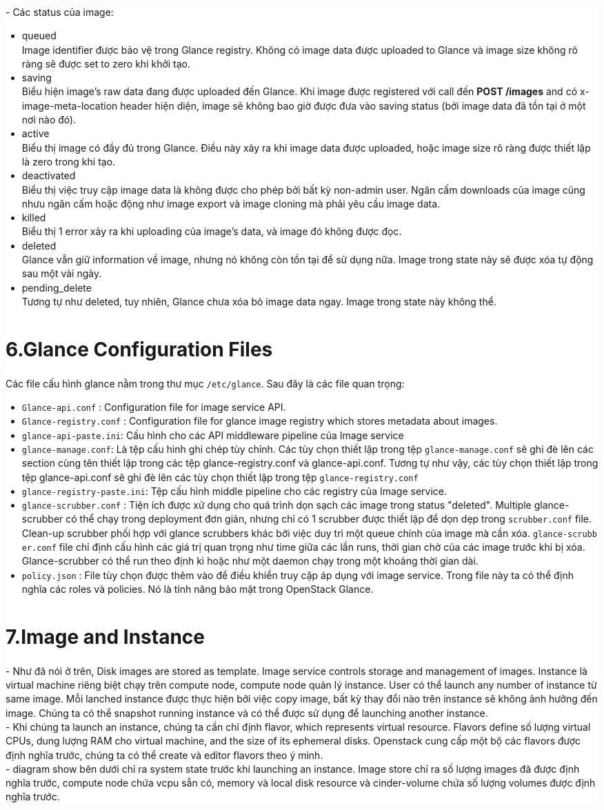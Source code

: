 \- Các status của image:  
- queued  
Image identifier được bảo vệ trong Glance registry. Không có image data được uploaded to Glance và image size không rõ ràng sẽ được set to zero khi khởi tạo.  
- saving  
Biểu hiện image’s raw data đang được uploaded đến Glance. Khi image được registered với call đến **POST /images** and có x-image-meta-location header hiện diện, image sẽ không bao giờ được đưa vào saving status (bởi image data đã tồn tại ở một nơi nào đó).  
- active  
Biểu thị image có đầy đủ trong Glance. Điều này xảy ra khi image data được uploaded, hoặc image size rõ ràng được thiết lập là zero trong khi tạo.  
- deactivated  
Biểu thị việc truy cập image data là không được cho phép bởi bất kỳ non-admin user. Ngăn cấm downloads của image cũng nhưu ngăn cấm hoặc động như image export và image cloning mà phải yêu cầu image data.  
- killed  
Biểu thị 1 error xảy ra khi uploading của image’s data, và image đó không được đọc.  
- deleted  
Glance vẫn giữ information về image, nhưng nó không còn tồn tại để sử dụng nữa. Image trong state này sẽ được xóa tự động sau một vài ngày.  
- pending_delete  
Tương tự như deleted, tuy nhiên, Glance chưa xóa bỏ image data ngay. Image trong state này không thể.  


<a name="6"></a>
# 6.Glance Configuration Files
Các file cấu hình glance nằm trong thư mục `/etc/glance`. Sau đây là các file quan trọng:  
- `Glance-api.conf` : Configuration file for image service API.
- `Glance-registry.conf` : Configuration file for glance image registry which stores metadata about images.
- `glance-api-paste.ini`: Cấu hình cho các API middleware pipeline của Image service
- `glance-manage.conf`: Là tệp cấu hình ghi chép tùy chỉnh. Các tùy chọn thiết lập trong tệp `glance-manage.conf` sẽ ghi đè lên các section cùng tên thiết lập trong các tệp glance-registry.conf và glance-api.conf. Tương tự như vậy, các tùy chọn thiết lập trong tệp glance-api.conf sẽ ghi đè lên các tùy chọn thiết lập trong tệp `glance-registry.conf`
- `glance-registry-paste.ini`: Tệp cấu hình middle pipeline cho các registry của Image service.
- `glance-scrubber.conf` : Tiện ích được xử dụng cho quá trình dọn sạch các image trong status "deleted". Multiple glance-scrubber có thể chạy trong deployment đơn giản, nhưng chỉ có 1 scrubber được thiết lập để dọn dẹp trong `scrubber.conf` file. Clean-up scrubber phối hợp với glance scrubbers khác bởi việc duy trì một queue chính của image mà cần xóa. `glance-scrubber.conf` file chỉ định cấu hình các giá trị quan trọng như time giữa các lần runs, thời gian chờ của các image trước khi bị xóa. Glance-scrubber có thể run theo định kì hoặc như một daemon chạy trong một khoảng thời gian dài.  
- `policy.json` : File tùy chọn được thêm vào để điều khiển truy cập áp dụng với image service. Trong file này ta có thể định nghĩa các roles và policies. Nó là tính năng bảo mật trong OpenStack Glance.  

<a name="7"></a>
# 7.Image and Instance
\- Như đã nói ở trên, Disk images are stored as template. Image service controls storage and management of images. Instance là virtual machine riêng biệt chạy trên compute node, compute node quản lý instance. User có thể launch any number of instance từ same image. Mỗi lanched instance được thực hiện bởi việc copy image, bất kỳ thay đổi nào trên instance sẽ không ảnh hưởng đến image. Chúng ta có thể snapshot running instance và có thể được sử dụng để launching another instance.  
\- Khi chúng ta launch an instance, chúng ta cần chỉ định flavor, which represents virtual resource. Flavors define số lượng virtual CPUs, dung lượng RAM cho virtual machine, and the size of its ephemeral disks. Openstack cung cấp một bộ các flavors được định nghĩa trước, chúng ta có thể create và editor flavors theo ý mình.  
\- diagram show bên dưới chỉ ra system state trước khi launching an instance. Image store chỉ ra số lượng images đã được định nghĩa trước, compute node chứa vcpu sẵn có, memory và local disk resource và cinder-volume chứa số lượng volumes được định nghĩa trước.  
